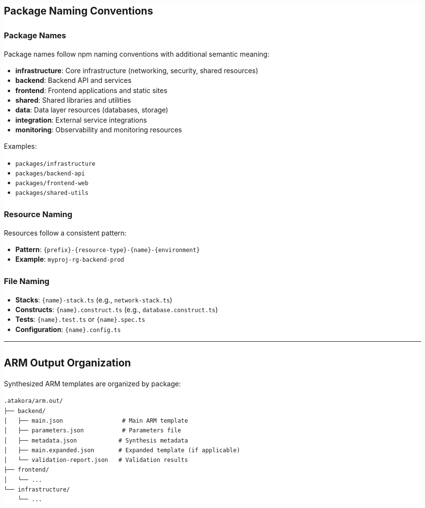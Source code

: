 
## Package Naming Conventions

### Package Names

Package names follow npm naming conventions with additional semantic meaning:

- **infrastructure**: Core infrastructure (networking, security, shared resources)
- **backend**: Backend API and services
- **frontend**: Frontend applications and static sites
- **shared**: Shared libraries and utilities
- **data**: Data layer resources (databases, storage)
- **integration**: External service integrations
- **monitoring**: Observability and monitoring resources

Examples:

- `packages/infrastructure`
- `packages/backend-api`
- `packages/frontend-web`
- `packages/shared-utils`

### Resource Naming

Resources follow a consistent pattern:

- **Pattern**: `{prefix}-{resource-type}-{name}-{environment}`
- **Example**: `myproj-rg-backend-prod`

### File Naming

- **Stacks**: `{name}-stack.ts` (e.g., `network-stack.ts`)
- **Constructs**: `{name}.construct.ts` (e.g., `database.construct.ts`)
- **Tests**: `{name}.test.ts` or `{name}.spec.ts`
- **Configuration**: `{name}.config.ts`

---

## ARM Output Organization

Synthesized ARM templates are organized by package:

```
.atakora/arm.out/
├── backend/
│   ├── main.json                 # Main ARM template
│   ├── parameters.json           # Parameters file
│   ├── metadata.json            # Synthesis metadata
│   ├── main.expanded.json       # Expanded template (if applicable)
│   └── validation-report.json   # Validation results
├── frontend/
│   └── ...
└── infrastructure/
    └── ...
```
